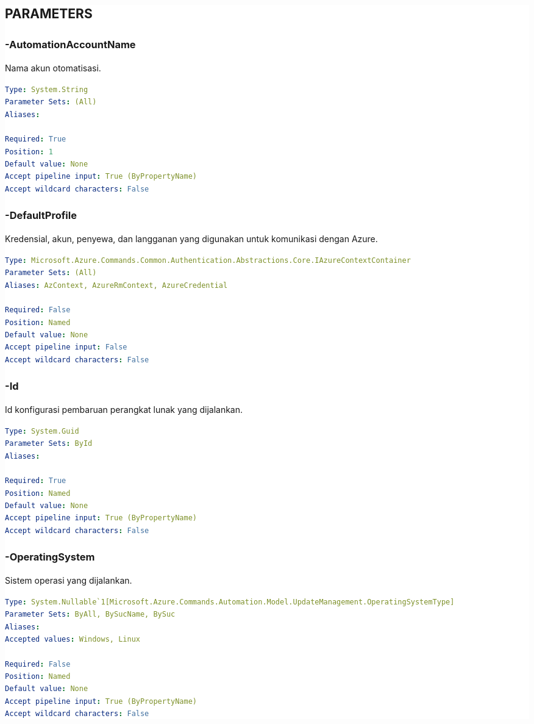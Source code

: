 ## PARAMETERS

### -AutomationAccountName
Nama akun otomatisasi.

```yaml
Type: System.String
Parameter Sets: (All)
Aliases:

Required: True
Position: 1
Default value: None
Accept pipeline input: True (ByPropertyName)
Accept wildcard characters: False
```

### -DefaultProfile
Kredensial, akun, penyewa, dan langganan yang digunakan untuk komunikasi dengan Azure.

```yaml
Type: Microsoft.Azure.Commands.Common.Authentication.Abstractions.Core.IAzureContextContainer
Parameter Sets: (All)
Aliases: AzContext, AzureRmContext, AzureCredential

Required: False
Position: Named
Default value: None
Accept pipeline input: False
Accept wildcard characters: False
```

### -Id
Id konfigurasi pembaruan perangkat lunak yang dijalankan.

```yaml
Type: System.Guid
Parameter Sets: ById
Aliases:

Required: True
Position: Named
Default value: None
Accept pipeline input: True (ByPropertyName)
Accept wildcard characters: False
```

### -OperatingSystem
Sistem operasi yang dijalankan.

```yaml
Type: System.Nullable`1[Microsoft.Azure.Commands.Automation.Model.UpdateManagement.OperatingSystemType]
Parameter Sets: ByAll, BySucName, BySuc
Aliases:
Accepted values: Windows, Linux

Required: False
Position: Named
Default value: None
Accept pipeline input: True (ByPropertyName)
Accept wildcard characters: False
```
